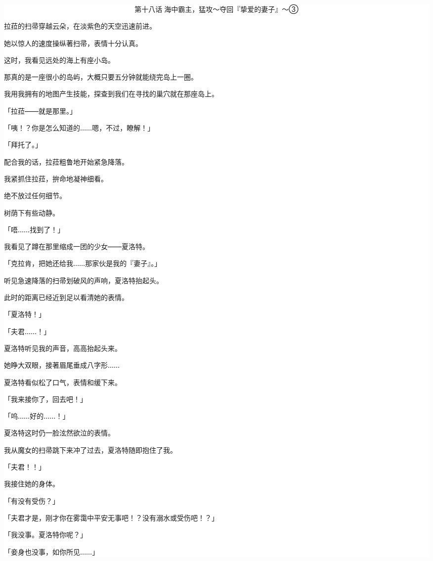 <p align="center">第十八话 海中霸主，猛攻〜夺回『挚爱的妻子』〜③</p>

拉菈的扫帚穿越云朵，在淡紫色的天空迅速前进。

她以惊人的速度操纵著扫帚，表情十分认真。

这时，我看见远处的海上有座小岛。

那真的是一座很小的岛屿，大概只要五分钟就能绕完岛上一圈。

我用我拥有的地图产生技能，探查到我们在寻找的巢穴就在那座岛上。

「拉菈——就是那里。」

「咦！？你是怎么知道的……嗯，不过，瞭解！」

「拜托了。」

配合我的话，拉菈粗鲁地开始紧急降落。

我紧抓住拉菈，拚命地凝神细看。

绝不放过任何细节。

树荫下有些动静。

「唔……找到了！」

我看见了蹲在那里缩成一团的少女——夏洛特。

「克拉肯，把她还给我……那家伙是我的『妻子』。」

听见急速降落的扫帚划破风的声响，夏洛特抬起头。

此时的距离已经近到足以看清她的表情。

「夏洛特！」

「夫君……！」

夏洛特听见我的声音，高高抬起头来。

她睁大双眼，接著眉尾垂成八字形……

夏洛特看似松了口气，表情和缓下来。

「我来接你了，回去吧！」

「呜……好的……！」

夏洛特这时仍一脸泫然欲泣的表情。

我从魔女的扫帚跳下来冲了过去，夏洛特随即抱住了我。

「夫君！！」

我接住她的身体。

「有没有受伤？」

「夫君才是，刚才你在雾霭中平安无事吧！？没有溺水或受伤吧！？」

「我没事。夏洛特你呢？」

「妾身也没事，如你所见……」
